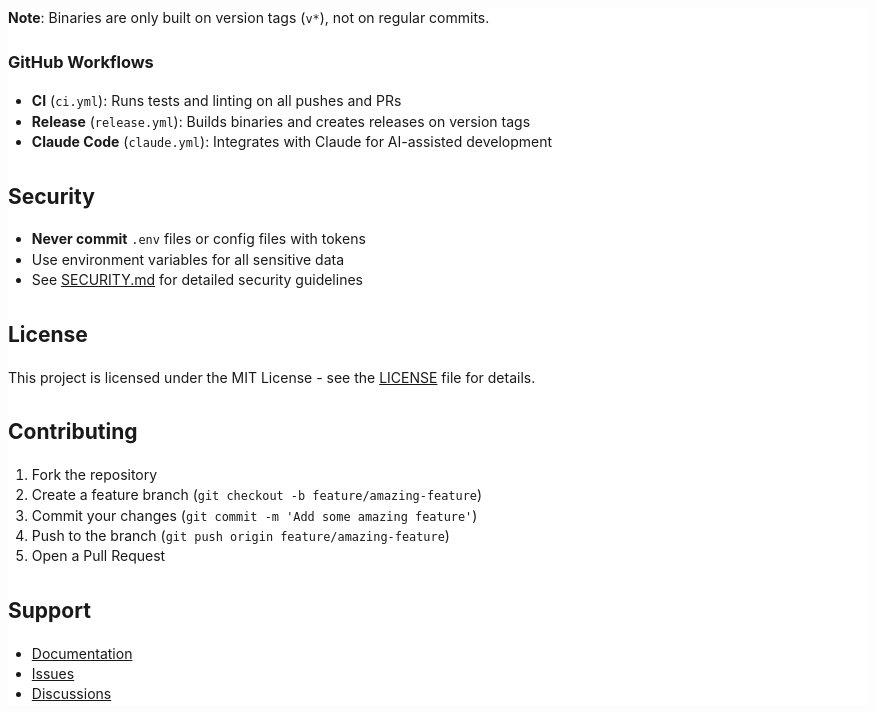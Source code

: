 **Note**: Binaries are only built on version tags (`v*`), not on regular commits.

### GitHub Workflows

- **CI** (`ci.yml`): Runs tests and linting on all pushes and PRs
- **Release** (`release.yml`): Builds binaries and creates releases on version tags
- **Claude Code** (`claude.yml`): Integrates with Claude for AI-assisted development

## Security

- **Never commit** `.env` files or config files with tokens
- Use environment variables for all sensitive data
- See [SECURITY.md](docs/guides/SECURITY.md) for detailed security guidelines

## License

This project is licensed under the MIT License - see the [LICENSE](LICENSE) file for details.

## Contributing

1. Fork the repository
2. Create a feature branch (`git checkout -b feature/amazing-feature`)
3. Commit your changes (`git commit -m 'Add some amazing feature'`)
4. Push to the branch (`git push origin feature/amazing-feature`)
5. Open a Pull Request

## Support

- [Documentation](docs/)
- [Issues](https://github.com/byvfx/go-notion-md-sync/issues)
- [Discussions](https://github.com/byvfx/go-notion-md-sync/discussions)